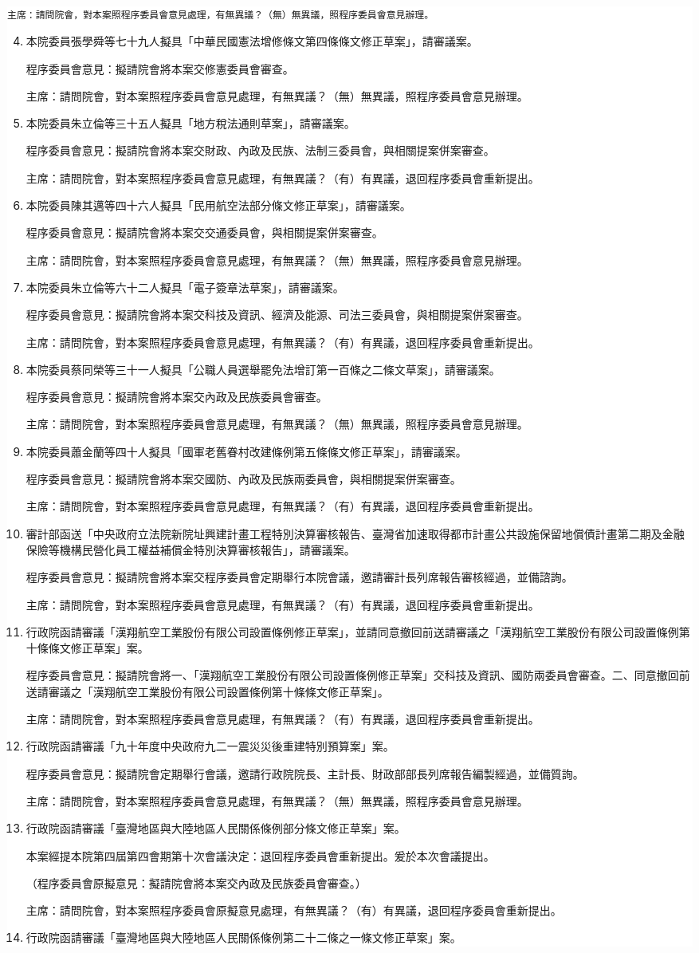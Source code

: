     主席：請問院會，對本案照程序委員會意見處理，有無異議？（無）無異議，照程序委員會意見辦理。

4. 本院委員張學舜等七十九人擬具「中華民國憲法增修條文第四條條文修正草案」，請審議案。

    程序委員會意見：擬請院會將本案交修憲委員會審查。

    主席：請問院會，對本案照程序委員會意見處理，有無異議？（無）無異議，照程序委員會意見辦理。

5. 本院委員朱立倫等三十五人擬具「地方稅法通則草案」，請審議案。

    程序委員會意見：擬請院會將本案交財政、內政及民族、法制三委員會，與相關提案併案審查。

    主席：請問院會，對本案照程序委員會意見處理，有無異議？（有）有異議，退回程序委員會重新提出。

6. 本院委員陳其邁等四十六人擬具「民用航空法部分條文修正草案」，請審議案。

    程序委員會意見：擬請院會將本案交交通委員會，與相關提案併案審查。

    主席：請問院會，對本案照程序委員會意見處理，有無異議？（無）無異議，照程序委員會意見辦理。

7. 本院委員朱立倫等六十二人擬具「電子簽章法草案」，請審議案。

    程序委員會意見：擬請院會將本案交科技及資訊、經濟及能源、司法三委員會，與相關提案併案審查。

    主席：請問院會，對本案照程序委員會意見處理，有無異議？（有）有異議，退回程序委員會重新提出。

8. 本院委員蔡同榮等三十一人擬具「公職人員選舉罷免法增訂第一百條之二條文草案」，請審議案。

    程序委員會意見：擬請院會將本案交內政及民族委員會審查。

    主席：請問院會，對本案照程序委員會意見處理，有無異議？（無）無異議，照程序委員會意見辦理。

9. 本院委員蕭金蘭等四十人擬具「國軍老舊眷村改建條例第五條條文修正草案」，請審議案。

    程序委員會意見：擬請院會將本案交國防、內政及民族兩委員會，與相關提案併案審查。

    主席：請問院會，對本案照程序委員會意見處理，有無異議？（有）有異議，退回程序委員會重新提出。

10. 審計部函送「中央政府立法院新院址興建計畫工程特別決算審核報告、臺灣省加速取得都市計畫公共設施保留地償債計畫第二期及金融保險等機構民營化員工權益補償金特別決算審核報告」，請審議案。

    程序委員會意見：擬請院會將本案交程序委員會定期舉行本院會議，邀請審計長列席報告審核經過，並備諮詢。

    主席：請問院會，對本案照程序委員會意見處理，有無異議？（有）有異議，退回程序委員會重新提出。

11. 行政院函請審議「漢翔航空工業股份有限公司設置條例修正草案」，並請同意撤回前送請審議之「漢翔航空工業股份有限公司設置條例第十條條文修正草案」案。

    程序委員會意見：擬請院會將一、「漢翔航空工業股份有限公司設置條例修正草案」交科技及資訊、國防兩委員會審查。二、同意撤回前送請審議之「漢翔航空工業股份有限公司設置條例第十條條文修正草案」。

    主席：請問院會，對本案照程序委員會意見處理，有無異議？（有）有異議，退回程序委員會重新提出。

12. 行政院函請審議「九十年度中央政府九二一震災災後重建特別預算案」案。

    程序委員會意見：擬請院會定期舉行會議，邀請行政院院長、主計長、財政部部長列席報告編製經過，並備質詢。

    主席：請問院會，對本案照程序委員會意見處理，有無異議？（無）無異議，照程序委員會意見辦理。

13. 行政院函請審議「臺灣地區與大陸地區人民關係條例部分條文修正草案」案。

    本案經提本院第四屆第四會期第十次會議決定：退回程序委員會重新提出。爰於本次會議提出。

    （程序委員會原擬意見：擬請院會將本案交內政及民族委員會審查。）

    主席：請問院會，對本案照程序委員會原擬意見處理，有無異議？（有）有異議，退回程序委員會重新提出。

14. 行政院函請審議「臺灣地區與大陸地區人民關係條例第二十二條之一條文修正草案」案。
